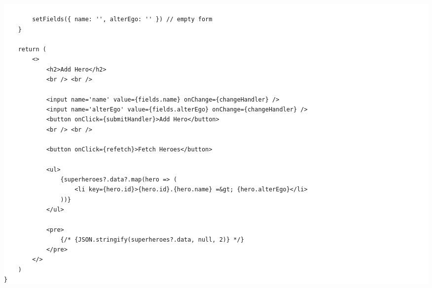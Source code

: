 ```

		setFields({ name: '', alterEgo: '' }) // empty form
	}

	return (
		<>
			<h2>Add Hero</h2>
			<br /> <br />

			<input name='name' value={fields.name} onChange={changeHandler} />
			<input name='alterEgo' value={fields.alterEgo} onChange={changeHandler} />
			<button onClick={submitHandler}>Add Hero</button>
			<br /> <br />

			<button onClick={refetch}>Fetch Heroes</button>

			<ul>
				{superheroes?.data?.map(hero => (
					<li key={hero.id}>{hero.id}.{hero.name} =&gt; {hero.alterEgo}</li>
				))}
			</ul>

			<pre>
				{/* {JSON.stringify(superheroes?.data, null, 2)} */}
			</pre>
		</>
	)
}
```